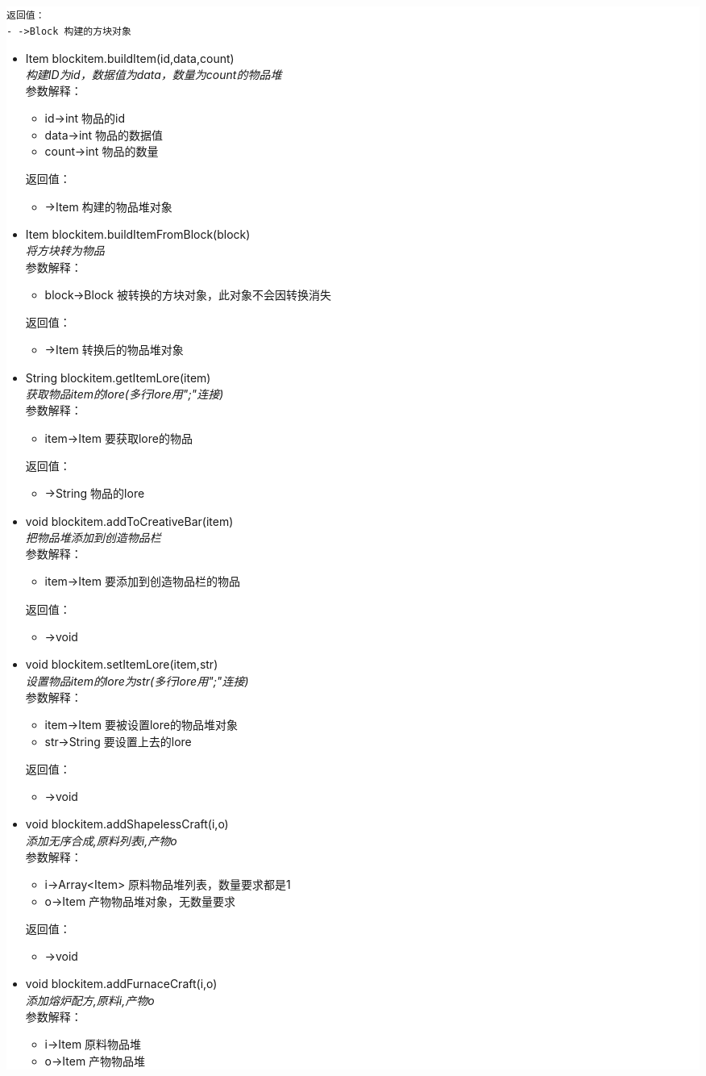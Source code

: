     返回值：       
    - ->Block 构建的方块对象       
           
* Item blockitem.buildItem(id,data,count)       
    *构建ID为id，数据值为data，数量为count的物品堆*       
    参数解释：       
    - id->int 物品的id       
    - data->int 物品的数据值       
    - count->int 物品的数量       
       
    返回值：       
    - ->Item 构建的物品堆对象       
           
* Item blockitem.buildItemFromBlock(block)       
    *将方块转为物品*       
    参数解释：       
    - block->Block 被转换的方块对象，此对象不会因转换消失       
       
    返回值：       
    - ->Item 转换后的物品堆对象       
           
* String blockitem.getItemLore(item)       
    *获取物品item的lore(多行lore用";"连接)*       
    参数解释：       
    - item->Item 要获取lore的物品       
       
    返回值：       
    - ->String 物品的lore       
           
* void blockitem.addToCreativeBar(item)       
    *把物品堆添加到创造物品栏*       
    参数解释：       
    - item->Item 要添加到创造物品栏的物品       
       
    返回值：       
    - ->void        
           
* void blockitem.setItemLore(item,str)       
    *设置物品item的lore为str(多行lore用";"连接)*       
    参数解释：       
    - item->Item 要被设置lore的物品堆对象       
    - str->String 要设置上去的lore       
       
    返回值：       
    - ->void       
           
* void blockitem.addShapelessCraft(i,o)       
    *添加无序合成,原料列表i,产物o*       
    参数解释：       
    - i->Array\<Item\> 原料物品堆列表，数量要求都是1        
    - o->Item 产物物品堆对象，无数量要求       
       
    返回值：       
    - ->void       
           
* void blockitem.addFurnaceCraft(i,o)       
    *添加熔炉配方,原料i,产物o*       
    参数解释：       
    - i->Item 原料物品堆       
    - o->Item 产物物品堆       
       